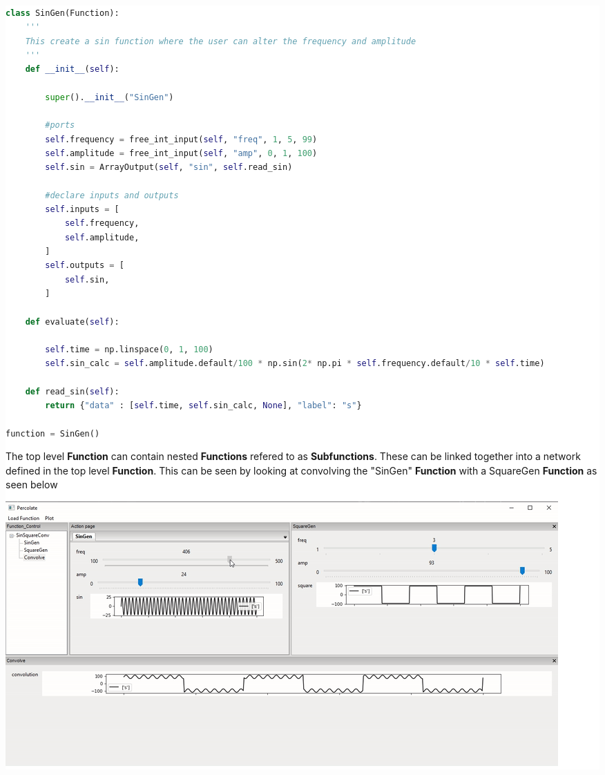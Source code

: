 

```python
class SinGen(Function):
    '''
    This create a sin function where the user can alter the frequency and amplitude
    '''
    def __init__(self):
    
        super().__init__("SinGen")
        
        #ports
        self.frequency = free_int_input(self, "freq", 1, 5, 99)
        self.amplitude = free_int_input(self, "amp", 0, 1, 100)
        self.sin = ArrayOutput(self, "sin", self.read_sin)
        
        #declare inputs and outputs
        self.inputs = [
            self.frequency,
            self.amplitude,
        ]
        self.outputs = [
            self.sin,
        ]
        
    def evaluate(self):

        self.time = np.linspace(0, 1, 100)
        self.sin_calc = self.amplitude.default/100 * np.sin(2* np.pi * self.frequency.default/10 * self.time)  
        
    def read_sin(self):
        return {"data" : [self.time, self.sin_calc, None], "label": "s"}

function = SinGen()
```
The top level **Function** can contain nested **Functions** refered to as **Subfunctions**. These can be linked together into a network defined in the top level **Function**. This can be seen by looking at convolving the "SinGen" **Function** with a SquareGen **Function** as seen below




![convolution animation](Images/conv.gif)

